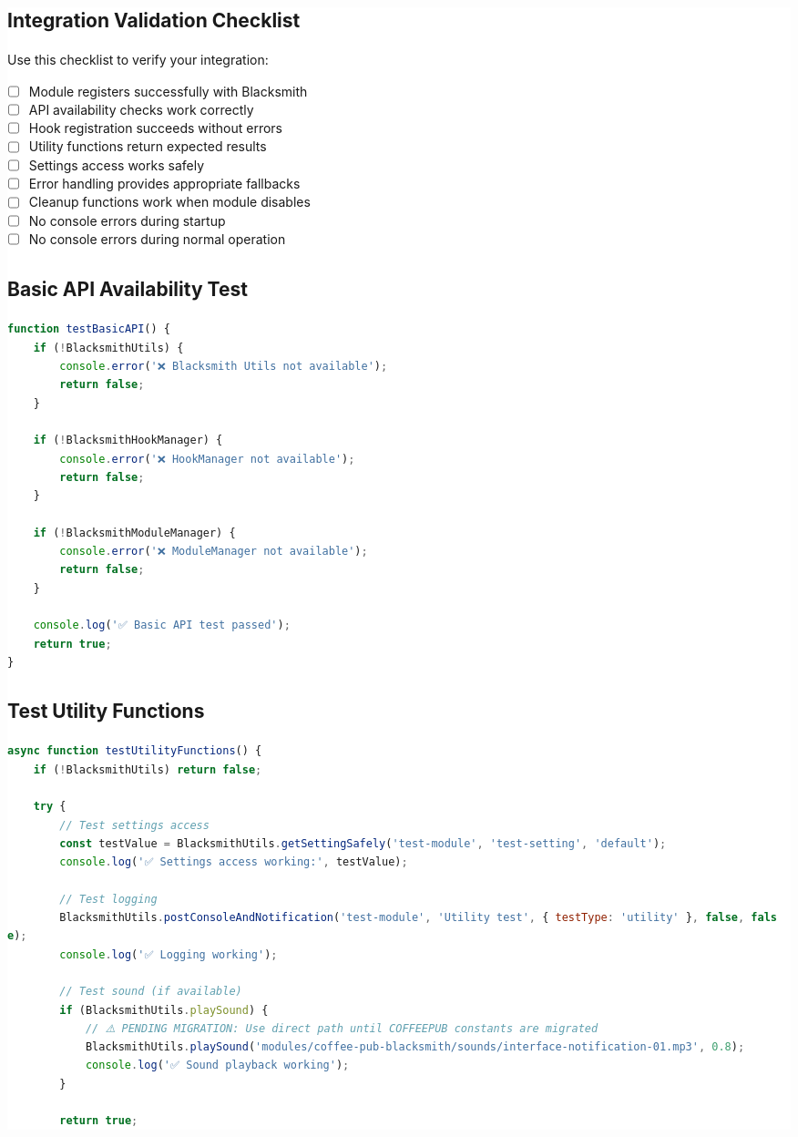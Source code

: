 ## **Integration Validation Checklist**

Use this checklist to verify your integration:

- [ ] Module registers successfully with Blacksmith
- [ ] API availability checks work correctly
- [ ] Hook registration succeeds without errors
- [ ] Utility functions return expected results
- [ ] Settings access works safely
- [ ] Error handling provides appropriate fallbacks
- [ ] Cleanup functions work when module disables
- [ ] No console errors during startup
- [ ] No console errors during normal operation

## **Basic API Availability Test**

```javascript
function testBasicAPI() {
    if (!BlacksmithUtils) {
        console.error('❌ Blacksmith Utils not available');
        return false;
    }
    
    if (!BlacksmithHookManager) {
        console.error('❌ HookManager not available');
        return false;
    }
    
    if (!BlacksmithModuleManager) {
        console.error('❌ ModuleManager not available');
        return false;
    }
    
    console.log('✅ Basic API test passed');
    return true;
}
```

## **Test Utility Functions**

```javascript
async function testUtilityFunctions() {
    if (!BlacksmithUtils) return false;
    
    try {
        // Test settings access
        const testValue = BlacksmithUtils.getSettingSafely('test-module', 'test-setting', 'default');
        console.log('✅ Settings access working:', testValue);
        
        // Test logging
        BlacksmithUtils.postConsoleAndNotification('test-module', 'Utility test', { testType: 'utility' }, false, false);
        console.log('✅ Logging working');
        
        // Test sound (if available)
        if (BlacksmithUtils.playSound) {
            // ⚠️ PENDING MIGRATION: Use direct path until COFFEEPUB constants are migrated
            BlacksmithUtils.playSound('modules/coffee-pub-blacksmith/sounds/interface-notification-01.mp3', 0.8);
            console.log('✅ Sound playback working');
        }
        
        return true;
```
